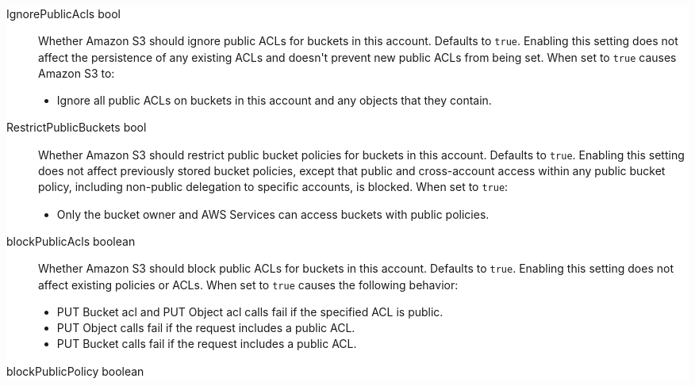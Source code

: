 </dd><dt class="property-optional"
            title="Optional">
        <span id="ignorepublicacls_go">
<a data-swiftype-name="resource-property" data-swiftype-type="text" href="#ignorepublicacls_go" style="color: inherit; text-decoration: inherit;">Ignore<wbr>Public<wbr>Acls</a>
</span>
        <span class="property-indicator"></span>
        <span class="property-type">bool</span>
    </dt>
    <dd><p>Whether Amazon S3 should ignore public ACLs for buckets in this account. Defaults to <code>true</code>. Enabling this setting does not affect the persistence of any existing ACLs and doesn't prevent new public ACLs from being set. When set to <code>true</code> causes Amazon S3 to:</p>
<ul>
<li>Ignore all public ACLs on buckets in this account and any objects that they contain.</li>
</ul>
</dd><dt class="property-optional"
            title="Optional">
        <span id="restrictpublicbuckets_go">
<a data-swiftype-name="resource-property" data-swiftype-type="text" href="#restrictpublicbuckets_go" style="color: inherit; text-decoration: inherit;">Restrict<wbr>Public<wbr>Buckets</a>
</span>
        <span class="property-indicator"></span>
        <span class="property-type">bool</span>
    </dt>
    <dd><p>Whether Amazon S3 should restrict public bucket policies for buckets in this account. Defaults to <code>true</code>. Enabling this setting does not affect previously stored bucket policies, except that public and cross-account access within any public bucket policy, including non-public delegation to specific accounts, is blocked. When set to <code>true</code>:</p>
<ul>
<li>Only the bucket owner and AWS Services can access buckets with public policies.</li>
</ul>
</dd></dl>
</pulumi-choosable>
</div>

<div>
<pulumi-choosable type="language" values="nodejs">
<dl class="resources-properties"><dt class="property-optional"
            title="Optional">
        <span id="blockpublicacls_nodejs">
<a data-swiftype-name="resource-property" data-swiftype-type="text" href="#blockpublicacls_nodejs" style="color: inherit; text-decoration: inherit;">block<wbr>Public<wbr>Acls</a>
</span>
        <span class="property-indicator"></span>
        <span class="property-type">boolean</span>
    </dt>
    <dd><p>Whether Amazon S3 should block public ACLs for buckets in this account. Defaults to <code>true</code>. Enabling this setting does not affect existing policies or ACLs. When set to <code>true</code> causes the following behavior:</p>
<ul>
<li>PUT Bucket acl and PUT Object acl calls fail if the specified ACL is public.</li>
<li>PUT Object calls fail if the request includes a public ACL.</li>
<li>PUT Bucket calls fail if the request includes a public ACL.</li>
</ul>
</dd><dt class="property-optional"
            title="Optional">
        <span id="blockpublicpolicy_nodejs">
<a data-swiftype-name="resource-property" data-swiftype-type="text" href="#blockpublicpolicy_nodejs" style="color: inherit; text-decoration: inherit;">block<wbr>Public<wbr>Policy</a>
</span>
        <span class="property-indicator"></span>
        <span class="property-type">boolean</span>
    </dt>